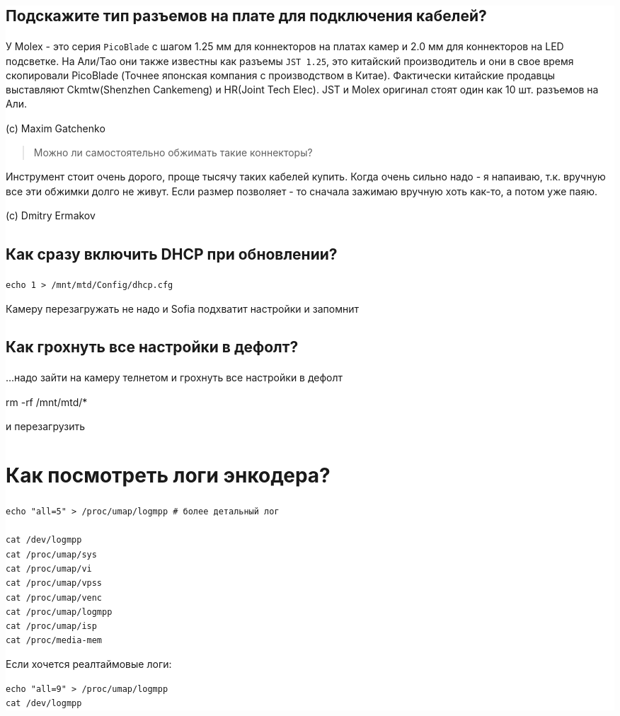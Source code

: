 ```sh
```

## Подскажите тип разъемов на плате для подключения кабелей? <a name="jack"></a>

У Molex - это серия `PicoBlade` с шагом 1.25 мм для коннекторов на платах камер
и 2.0 мм для коннекторов на LED подсветке. На Али/Тао они также известны как
разъемы `JST 1.25`, это китайский производитель и они в свое время скопировали
PicoBlade (Точнее японская компания с производством в Китае). Фактически
китайские продавцы выставляют Ckmtw(Shenzhen Cankemeng)  и HR(Joint Tech Elec).
JST и Molex оригинал стоят один как 10 шт. разъемов на Али.

(c) Maxim Gatchenko

> Можно ли самостоятельно обжимать такие коннекторы?

Инструмент стоит очень дорого, проще тысячу таких кабелей купить. Когда очень
сильно надо - я напаиваю, т.к. вручную все эти обжимки долго не живут.  Если
размер позволяет - то сначала зажимаю вручную хоть как-то, а потом уже паяю.

(c) Dmitry Ermakov

## Как сразу включить DHCP при обновлении?

`echo 1 > /mnt/mtd/Config/dhcp.cfg`

Камеру перезагружать не надо и Sofia подхватит настройки и запомнит

## Как грохнуть все настройки в дефолт?

...надо зайти на камеру телнетом и грохнуть все настройки в дефолт

rm -rf /mnt/mtd/*

и перезагрузить

# Как посмотреть логи энкодера?

```
echo "all=5" > /proc/umap/logmpp # более детальный лог

cat /dev/logmpp
cat /proc/umap/sys
cat /proc/umap/vi
cat /proc/umap/vpss
cat /proc/umap/venc
cat /proc/umap/logmpp
cat /proc/umap/isp
cat /proc/media-mem
```

Если хочется реалтаймовые логи:

```
echo "all=9" > /proc/umap/logmpp
cat /dev/logmpp
```
